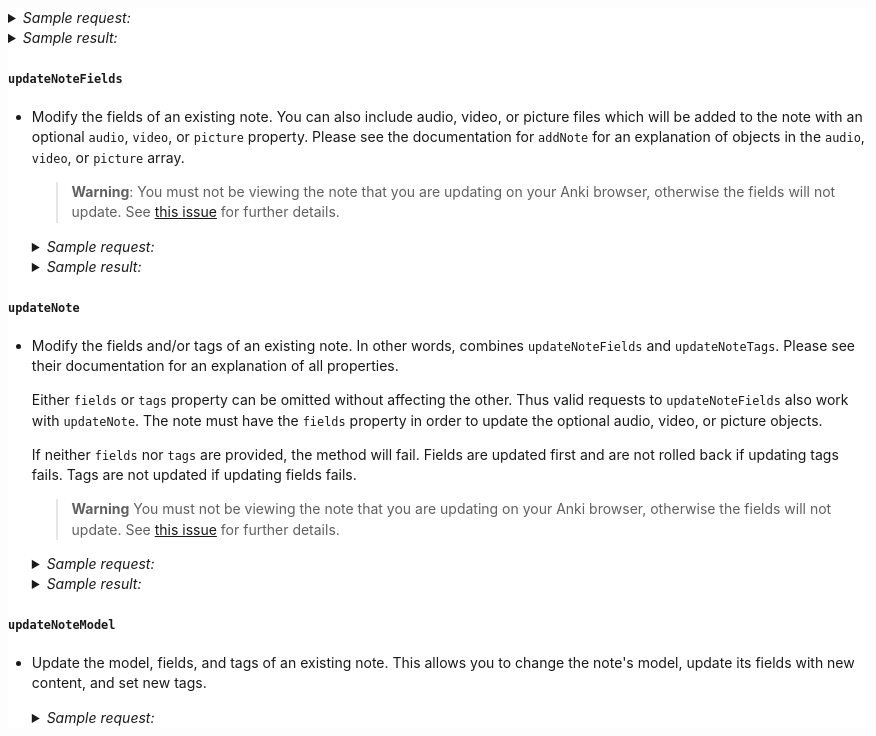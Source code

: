   <details><summary><i>Sample request:</i></summary></details>

  <details><summary><i>Sample result:</i></summary></details>

#### `updateNoteFields`

- Modify the fields of an existing note. You can also include audio, video, or
  picture files which will be added to the note with an optional `audio`,
  `video`, or `picture` property. Please see the documentation for `addNote` for
  an explanation of objects in the `audio`, `video`, or `picture` array.

  > **Warning**: You must not be viewing the note that you are updating on your
  > Anki browser, otherwise the fields will not update. See
  > [this issue](https://github.com/FooSoft/anki-connect/issues/82) for further
  > details.

  <details><summary><i>Sample request:</i></summary></details>

  <details><summary><i>Sample result:</i></summary></details>

#### `updateNote`

- Modify the fields and/or tags of an existing note. In other words, combines
  `updateNoteFields` and `updateNoteTags`. Please see their documentation for an
  explanation of all properties.

  Either `fields` or `tags` property can be omitted without affecting the other.
  Thus valid requests to `updateNoteFields` also work with `updateNote`. The
  note must have the `fields` property in order to update the optional audio,
  video, or picture objects.

  If neither `fields` nor `tags` are provided, the method will fail. Fields are
  updated first and are not rolled back if updating tags fails. Tags are not
  updated if updating fields fails.

  > **Warning** You must not be viewing the note that you are updating on your
  > Anki browser, otherwise the fields will not update. See
  > [this issue](https://github.com/FooSoft/anki-connect/issues/82) for further
  > details.

  <details><summary><i>Sample request:</i></summary></details>

  <details><summary><i>Sample result:</i></summary></details>

#### `updateNoteModel`

- Update the model, fields, and tags of an existing note. This allows you to
  change the note's model, update its fields with new content, and set new tags.

    <details>
    <summary><i>Sample request:</i></summary>

  ```json
  {
    "action": "updateNoteModel",
    "version": 6,
    "params": {
      "note": {
        "id": 1514547547030,
        "modelName": "NewModel",
        "fields": {
          "NewField1": "new field 1",
          "NewField2": "new field 2",
          "NewField3": "new field 3"
        },
        "tags": ["new", "updated", "tags"]
      }
    }
  }
  ```
